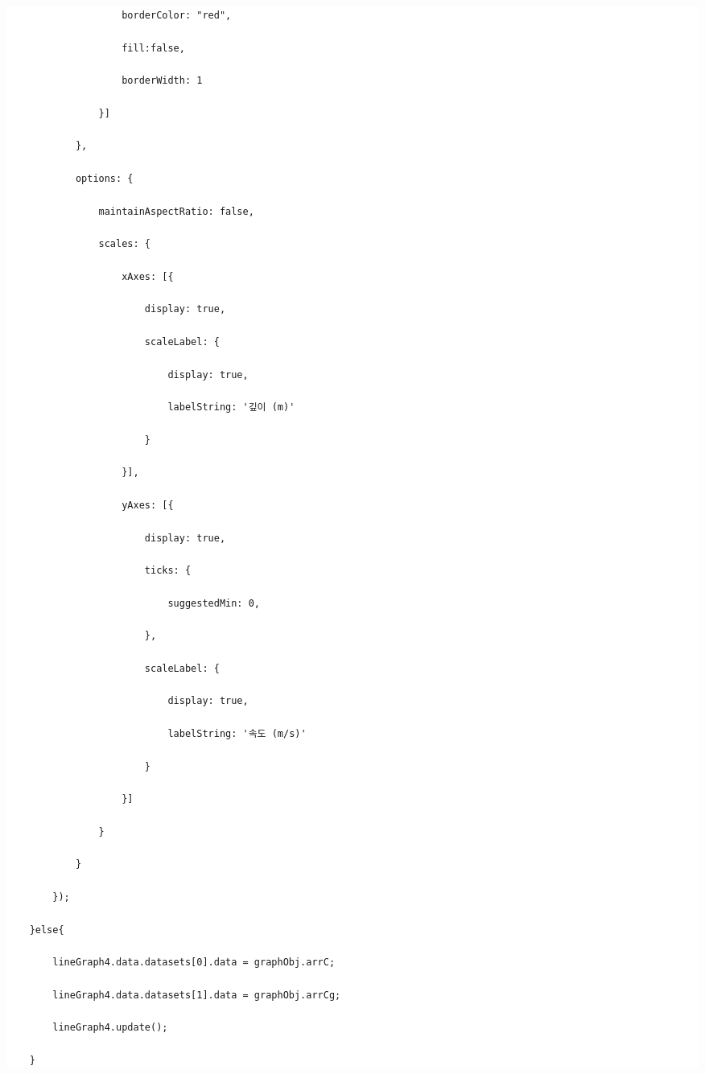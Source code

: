                         borderColor: "red",
                        
                        fill:false,
                        
                        borderWidth: 1
                        
                    }]
                    
                },
                
                options: {
                    
                    maintainAspectRatio: false,
                    
                    scales: {
                        
                        xAxes: [{
                            
                            display: true,
                            
                            scaleLabel: {
                                
                                display: true,
                                
                                labelString: '깊이 (m)'
                                
                            }
                            
                        }],
                        
                        yAxes: [{
                            
                            display: true,
                            
                            ticks: {
                                
                                suggestedMin: 0,
                                
                            },
                            
                            scaleLabel: {
                                
                                display: true,
                                
                                labelString: '속도 (m/s)'
                                
                            }
                            
                        }]
                        
                    }
                    
                }
                
            });
            
        }else{
            
            lineGraph4.data.datasets[0].data = graphObj.arrC;
            
            lineGraph4.data.datasets[1].data = graphObj.arrCg;
            
            lineGraph4.update();
            
        }
        